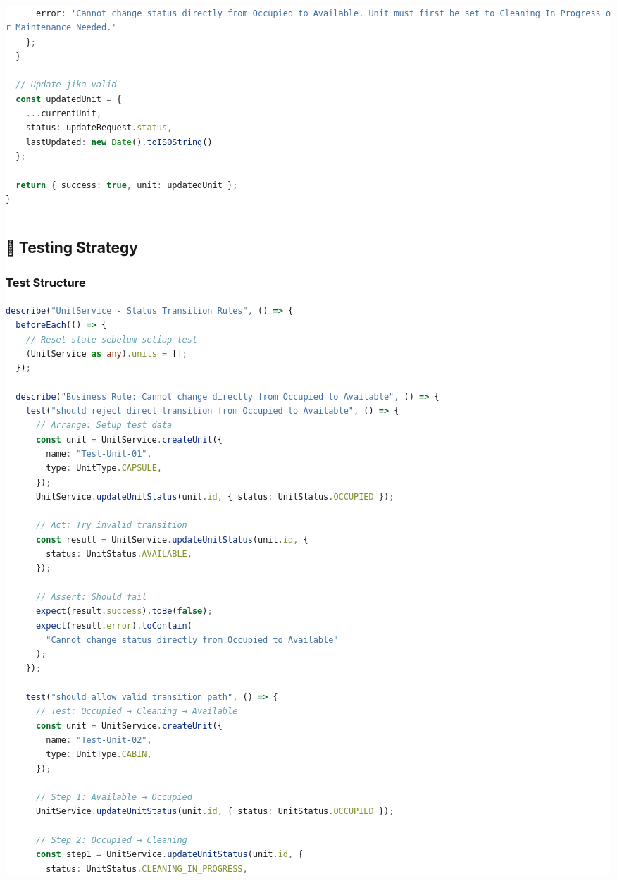 ```typescript
      error: 'Cannot change status directly from Occupied to Available. Unit must first be set to Cleaning In Progress or Maintenance Needed.'
    };
  }

  // Update jika valid
  const updatedUnit = {
    ...currentUnit,
    status: updateRequest.status,
    lastUpdated: new Date().toISOString()
  };

  return { success: true, unit: updatedUnit };
}
```

---

## 🧪 Testing Strategy

### Test Structure

```typescript
describe("UnitService - Status Transition Rules", () => {
  beforeEach(() => {
    // Reset state sebelum setiap test
    (UnitService as any).units = [];
  });

  describe("Business Rule: Cannot change directly from Occupied to Available", () => {
    test("should reject direct transition from Occupied to Available", () => {
      // Arrange: Setup test data
      const unit = UnitService.createUnit({
        name: "Test-Unit-01",
        type: UnitType.CAPSULE,
      });
      UnitService.updateUnitStatus(unit.id, { status: UnitStatus.OCCUPIED });

      // Act: Try invalid transition
      const result = UnitService.updateUnitStatus(unit.id, {
        status: UnitStatus.AVAILABLE,
      });

      // Assert: Should fail
      expect(result.success).toBe(false);
      expect(result.error).toContain(
        "Cannot change status directly from Occupied to Available"
      );
    });

    test("should allow valid transition path", () => {
      // Test: Occupied → Cleaning → Available
      const unit = UnitService.createUnit({
        name: "Test-Unit-02",
        type: UnitType.CABIN,
      });

      // Step 1: Available → Occupied
      UnitService.updateUnitStatus(unit.id, { status: UnitStatus.OCCUPIED });

      // Step 2: Occupied → Cleaning
      const step1 = UnitService.updateUnitStatus(unit.id, {
        status: UnitStatus.CLEANING_IN_PROGRESS,
```